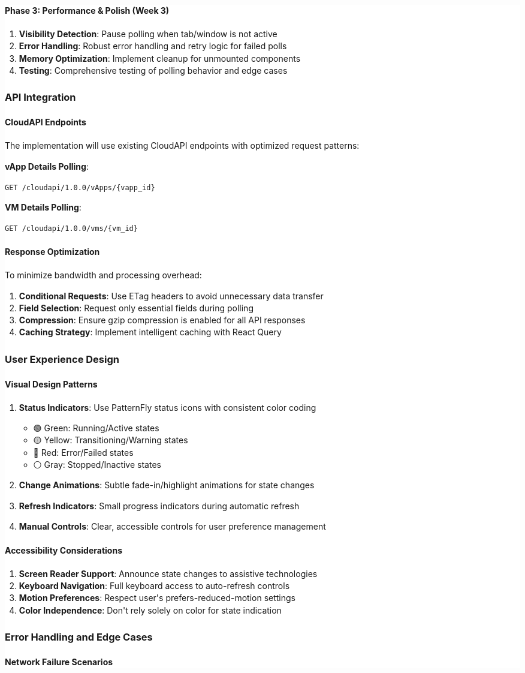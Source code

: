 #### Phase 3: Performance & Polish (Week 3)
1. **Visibility Detection**: Pause polling when tab/window is not active
2. **Error Handling**: Robust error handling and retry logic for failed polls
3. **Memory Optimization**: Implement cleanup for unmounted components
4. **Testing**: Comprehensive testing of polling behavior and edge cases

### API Integration

#### CloudAPI Endpoints

The implementation will use existing CloudAPI endpoints with optimized request patterns:

**vApp Details Polling**:
```http
GET /cloudapi/1.0.0/vApps/{vapp_id}
```

**VM Details Polling**:
```http
GET /cloudapi/1.0.0/vms/{vm_id}
```

#### Response Optimization

To minimize bandwidth and processing overhead:

1. **Conditional Requests**: Use ETag headers to avoid unnecessary data transfer
2. **Field Selection**: Request only essential fields during polling
3. **Compression**: Ensure gzip compression is enabled for all API responses
4. **Caching Strategy**: Implement intelligent caching with React Query

### User Experience Design

#### Visual Design Patterns

1. **Status Indicators**: Use PatternFly status icons with consistent color coding
   - 🟢 Green: Running/Active states
   - 🟡 Yellow: Transitioning/Warning states  
   - 🔴 Red: Error/Failed states
   - ⚪ Gray: Stopped/Inactive states

2. **Change Animations**: Subtle fade-in/highlight animations for state changes
3. **Refresh Indicators**: Small progress indicators during automatic refresh
4. **Manual Controls**: Clear, accessible controls for user preference management

#### Accessibility Considerations

1. **Screen Reader Support**: Announce state changes to assistive technologies
2. **Keyboard Navigation**: Full keyboard access to auto-refresh controls
3. **Motion Preferences**: Respect user's prefers-reduced-motion settings
4. **Color Independence**: Don't rely solely on color for state indication

### Error Handling and Edge Cases

#### Network Failure Scenarios
